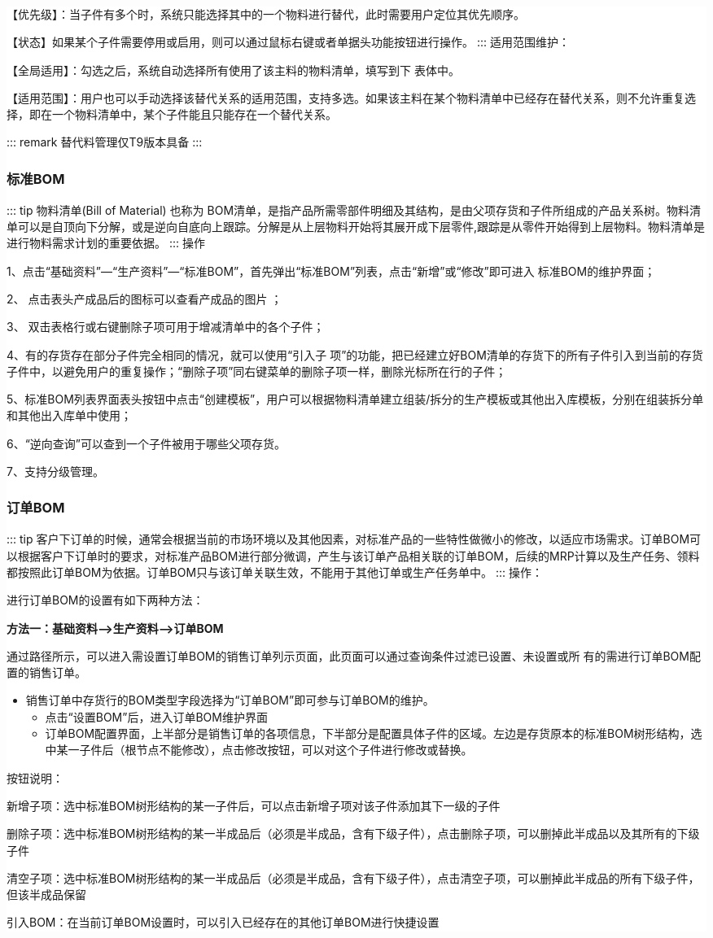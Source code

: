【优先级】：当子件有多个时，系统只能选择其中的一个物料进行替代，此时需要用户定位其优先顺序。

【状态】如果某个子件需要停用或启用，则可以通过鼠标右键或者单据头功能按钮进行操作。
:::
适用范围维护：

【全局适用】：勾选之后，系统自动选择所有使用了该主料的物料清单，填写到下 表体中。

【适用范围】：用户也可以手动选择该替代关系的适用范围，支持多选。如果该主料在某个物料清单中已经存在替代关系，则不允许重复选择，即在一个物料清单中，某个子件能且只能存在一个替代关系。

::: remark 替代料管理仅T9版本具备
:::
### 标准BOM
::: tip 物料清单(Bill of Material)
也称为 BOM清单，是指产品所需零部件明细及其结构，是由父项存货和子件所组成的产品关系树。物料清单可以是自顶向下分解，或是逆向自底向上跟踪。分解是从上层物料开始将其展开成下层零件,跟踪是从零件开始得到上层物料。物料清单是进行物料需求计划的重要依据。
:::
操作

1、点击“基础资料”—“生产资料”—“标准BOM”，首先弹出“标准BOM”列表，点击“新增”或“修改”即可进入 标准BOM的维护界面；

2、 点击表头产成品后的图标可以查看产成品的图片 ；

3、 双击表格行或右键删除子项可用于增减清单中的各个子件；

4、有的存货存在部分子件完全相同的情况，就可以使用“引入子 项”的功能，把已经建立好BOM清单的存货下的所有子件引入到当前的存货子件中，以避免用户的重复操作；“删除子项”同右键菜单的删除子项一样，删除光标所在行的子件；

5、标准BOM列表界面表头按钮中点击“创建模板”，用户可以根据物料清单建立组装/拆分的生产模板或其他出入库模板，分别在组装拆分单和其他出入库单中使用；

6、“逆向查询”可以查到一个子件被用于哪些父项存货。

7、支持分级管理。
### 订单BOM
::: tip 客户下订单的时候，通常会根据当前的市场环境以及其他因素，对标准产品的一些特性做微小的修改，以适应市场需求。订单BOM可以根据客户下订单时的要求，对标准产品BOM进行部分微调，产生与该订单产品相关联的订单BOM，后续的MRP计算以及生产任务、领料都按照此订单BOM为依据。订单BOM只与该订单关联生效，不能用于其他订单或生产任务单中。
:::
操作：

进行订单BOM的设置有如下两种方法：

**方法一：基础资料-->生产资料-->订单BOM**

通过路径所示，可以进入需设置订单BOM的销售订单列示页面，此页面可以通过查询条件过滤已设置、未设置或所 有的需进行订单BOM配置的销售订单。

- 销售订单中存货行的BOM类型字段选择为“订单BOM”即可参与订单BOM的维护。
  - 点击“设置BOM”后，进入订单BOM维护界面
  - 订单BOM配置界面，上半部分是销售订单的各项信息，下半部分是配置具体子件的区域。左边是存货原本的标准BOM树形结构，选中某一子件后（根节点不能修改），点击修改按钮，可以对这个子件进行修改或替换。

按钮说明：

新增子项：选中标准BOM树形结构的某一子件后，可以点击新增子项对该子件添加其下一级的子件

删除子项：选中标准BOM树形结构的某一半成品后（必须是半成品，含有下级子件），点击删除子项，可以删掉此半成品以及其所有的下级子件

清空子项：选中标准BOM树形结构的某一半成品后（必须是半成品，含有下级子件），点击清空子项，可以删掉此半成品的所有下级子件，但该半成品保留

引入BOM：在当前订单BOM设置时，可以引入已经存在的其他订单BOM进行快捷设置
